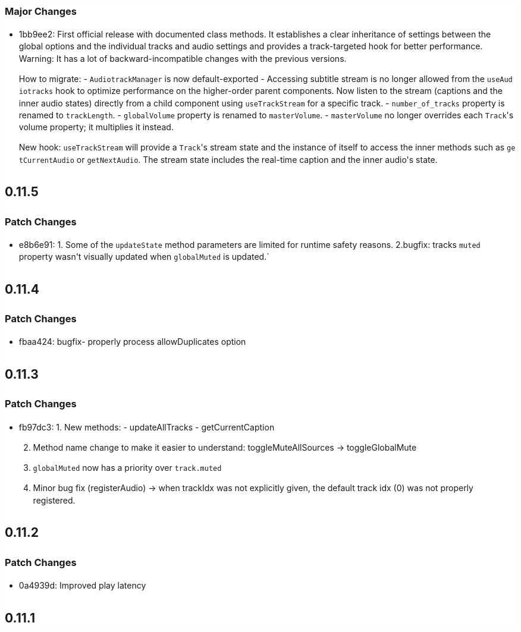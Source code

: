### Major Changes

- 1bb9ee2: First official release with documented class methods. It establishes a clear inheritance of settings between the global options and the individual tracks and audio settings and provides a track-targeted hook for better performance. Warning: It has a lot of backward-incompatible changes with the previous versions.

  How to migrate: - `AudiotrackManager` is now default-exported - Accessing subtitle stream is no longer allowed from the `useAudiotracks` hook to optimize performance on the higher-order parent components. Now listen to the stream (captions and the inner audio states) directly from a child component using `useTrackStream` for a specific track. - `number_of_tracks` property is renamed to `trackLength`. - `globalVolume` property is renamed to `masterVolume`. - `masterVolume` no longer overrides each `Track`'s volume property; it multiplies it instead.

  New hook:
  `useTrackStream` will provide a `Track`'s stream state and the instance of itself to access the inner methods such as `getCurrentAudio` or `getNextAudio`. The stream state includes the real-time caption and the inner audio's state.

## 0.11.5

### Patch Changes

- e8b6e91: 1. Some of the `updateState` method parameters are limited for runtime safety reasons. 2.bugfix: tracks `muted` property wasn't visually updated when `globalMuted` is updated.`

## 0.11.4

### Patch Changes

- fbaa424: bugfix- properly process allowDuplicates option

## 0.11.3

### Patch Changes

- fb97dc3: 1. New methods: - updateAllTracks - getCurrentCaption

  2. Method name change to make it easier to understand: toggleMuteAllSources -> toggleGlobalMute

  3. `globalMuted` now has a priority over `track.muted`

  4. Minor bug fix (registerAudio) -> when trackIdx was not explicitly given, the default track idx (0) was not properly registered.

## 0.11.2

### Patch Changes

- 0a4939d: Improved play latency

## 0.11.1
